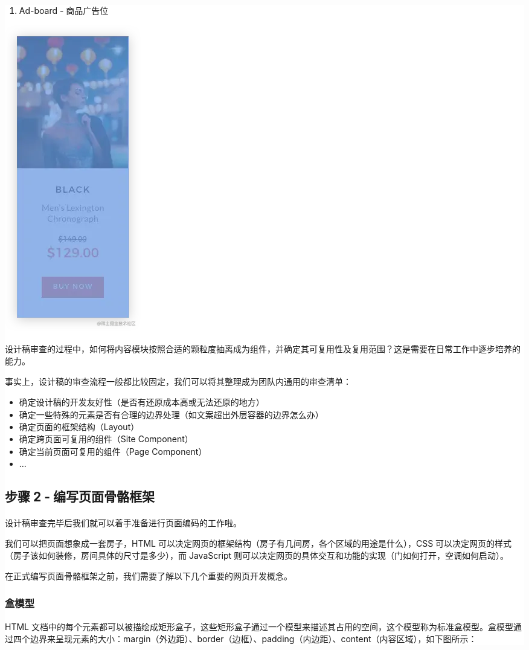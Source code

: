 1.  Ad-board - 商品广告位

![Image 1](_media/71a5495210cd48559175481890724bd2.png)

设计稿审查的过程中，如何将内容模块按照合适的颗粒度抽离成为组件，并确定其可复用性及复用范围？这是需要在日常工作中逐步培养的能力。

事实上，设计稿的审查流程一般都比较固定，我们可以将其整理成为团队内通用的审查清单：

- 确定设计稿的开发友好性（是否有还原成本高或无法还原的地方）
- 确定一些特殊的元素是否有合理的边界处理（如文案超出外层容器的边界怎么办）
- 确定页面的框架结构（Layout）
- 确定跨页面可复用的组件（Site Component）
- 确定当前页面可复用的组件（Page Component）
- ...

## 步骤 2 - 编写页面骨骼框架

设计稿审查完毕后我们就可以着手准备进行页面编码的工作啦。

我们可以把页面想象成一套房子，HTML 可以决定网页的框架结构（房子有几间房，各个区域的用途是什么），CSS 可以决定网页的样式（房子该如何装修，房间具体的尺寸是多少），而 JavaScript 则可以决定网页的具体交互和功能的实现（门如何打开，空调如何启动）。

在正式编写页面骨骼框架之前，我们需要了解以下几个重要的网页开发概念。

### 盒模型

HTML 文档中的每个元素都可以被描绘成矩形盒子，这些矩形盒子通过一个模型来描述其占用的空间，这个模型称为标准盒模型。盒模型通过四个边界来呈现元素的大小：margin（外边距）、border（边框）、padding（内边距）、content（内容区域），如下图所示：

